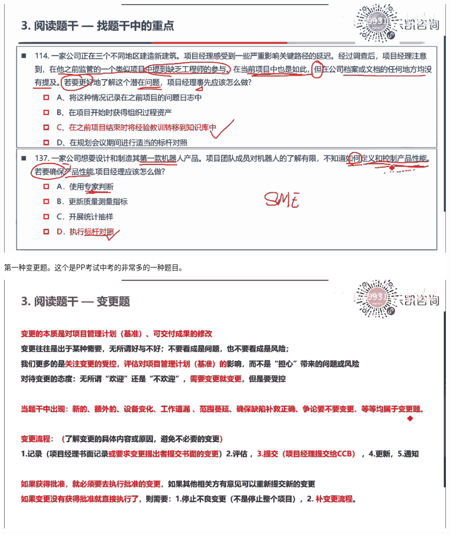 ![](img/0293cefed9f3f9a5abaac897a83400e6_30.png)

第一种变更题。这个是PP考试中考的非常多的一种题目。

![](img/0293cefed9f3f9a5abaac897a83400e6_32.png)
